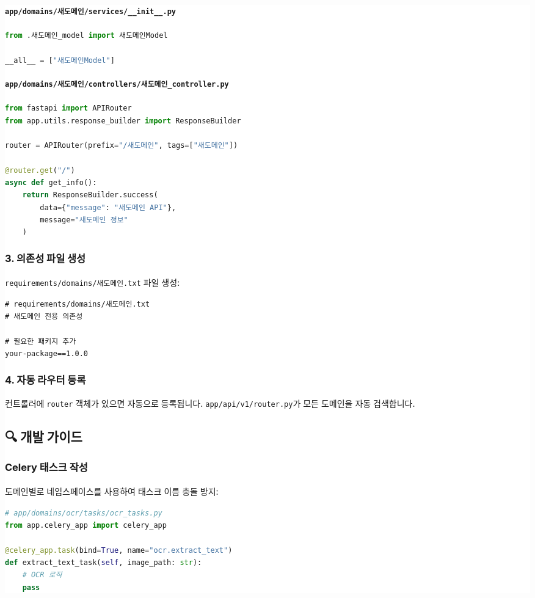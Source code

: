 #### `app/domains/새도메인/services/__init__.py`
```python
from .새도메인_model import 새도메인Model

__all__ = ["새도메인Model"]
```

#### `app/domains/새도메인/controllers/새도메인_controller.py`
```python
from fastapi import APIRouter
from app.utils.response_builder import ResponseBuilder

router = APIRouter(prefix="/새도메인", tags=["새도메인"])

@router.get("/")
async def get_info():
    return ResponseBuilder.success(
        data={"message": "새도메인 API"},
        message="새도메인 정보"
    )
```

### 3. 의존성 파일 생성

`requirements/domains/새도메인.txt` 파일 생성:
```txt
# requirements/domains/새도메인.txt
# 새도메인 전용 의존성

# 필요한 패키지 추가
your-package==1.0.0
```

### 4. 자동 라우터 등록

컨트롤러에 `router` 객체가 있으면 자동으로 등록됩니다.
`app/api/v1/router.py`가 모든 도메인을 자동 검색합니다.

## 🔍 개발 가이드

### Celery 태스크 작성

도메인별로 네임스페이스를 사용하여 태스크 이름 충돌 방지:

```python
# app/domains/ocr/tasks/ocr_tasks.py
from app.celery_app import celery_app

@celery_app.task(bind=True, name="ocr.extract_text")
def extract_text_task(self, image_path: str):
    # OCR 로직
    pass
```
